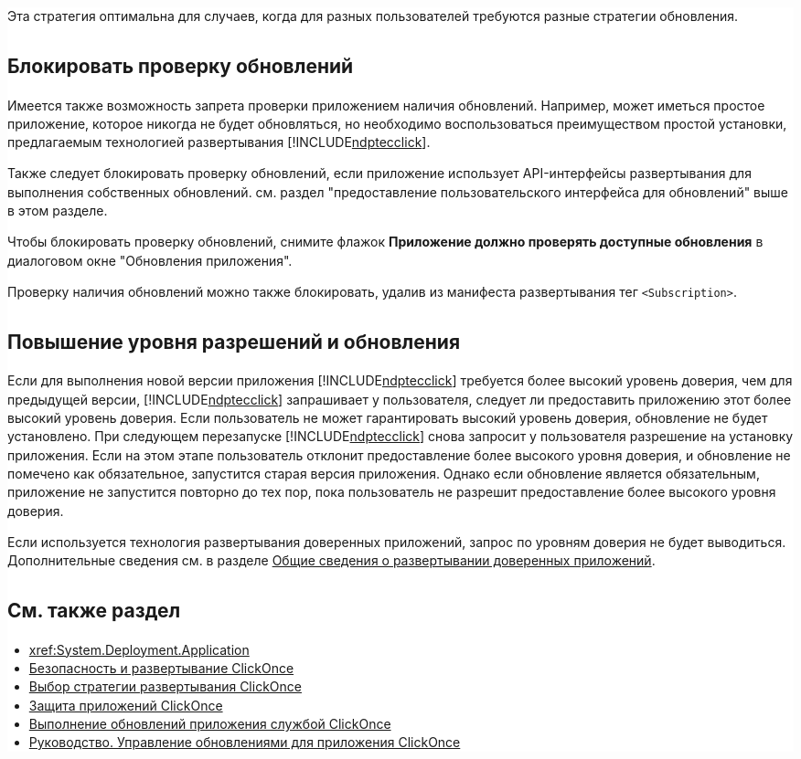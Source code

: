  Эта стратегия оптимальна для случаев, когда для разных пользователей требуются разные стратегии обновления.

## <a name="block-update-checking"></a>Блокировать проверку обновлений
 Имеется также возможность запрета проверки приложением наличия обновлений. Например, может иметься простое приложение, которое никогда не будет обновляться, но необходимо воспользоваться преимуществом простой установки, предлагаемым технологией развертывания [!INCLUDE[ndptecclick](../deployment/includes/ndptecclick_md.md)].

 Также следует блокировать проверку обновлений, если приложение использует API-интерфейсы развертывания для выполнения собственных обновлений. см. раздел "предоставление пользовательского интерфейса для обновлений" выше в этом разделе.

 Чтобы блокировать проверку обновлений, снимите флажок **Приложение должно проверять доступные обновления** в диалоговом окне "Обновления приложения".

 Проверку наличия обновлений можно также блокировать, удалив из манифеста развертывания тег `<Subscription>`.

## <a name="permission-elevation-and-updates"></a>Повышение уровня разрешений и обновления
 Если для выполнения новой версии приложения [!INCLUDE[ndptecclick](../deployment/includes/ndptecclick_md.md)] требуется более высокий уровень доверия, чем для предыдущей версии, [!INCLUDE[ndptecclick](../deployment/includes/ndptecclick_md.md)] запрашивает у пользователя, следует ли предоставить приложению этот более высокий уровень доверия. Если пользователь не может гарантировать высокий уровень доверия, обновление не будет установлено. При следующем перезапуске [!INCLUDE[ndptecclick](../deployment/includes/ndptecclick_md.md)] снова запросит у пользователя разрешение на установку приложения. Если на этом этапе пользователь отклонит предоставление более высокого уровня доверия, и обновление не помечено как обязательное, запустится старая версия приложения. Однако если обновление является обязательным, приложение не запустится повторно до тех пор, пока пользователь не разрешит предоставление более высокого уровня доверия.

 Если используется технология развертывания доверенных приложений, запрос по уровням доверия не будет выводиться. Дополнительные сведения см. в разделе [Общие сведения о развертывании доверенных приложений](../deployment/trusted-application-deployment-overview.md).

## <a name="see-also"></a>См. также раздел
- <xref:System.Deployment.Application>
- [Безопасность и развертывание ClickOnce](../deployment/clickonce-security-and-deployment.md)
- [Выбор стратегии развертывания ClickOnce](../deployment/choosing-a-clickonce-deployment-strategy.md)
- [Защита приложений ClickOnce](../deployment/securing-clickonce-applications.md)
- [Выполнение обновлений приложения службой ClickOnce](../deployment/how-clickonce-performs-application-updates.md)
- [Руководство. Управление обновлениями для приложения ClickOnce](../deployment/how-to-manage-updates-for-a-clickonce-application.md)
